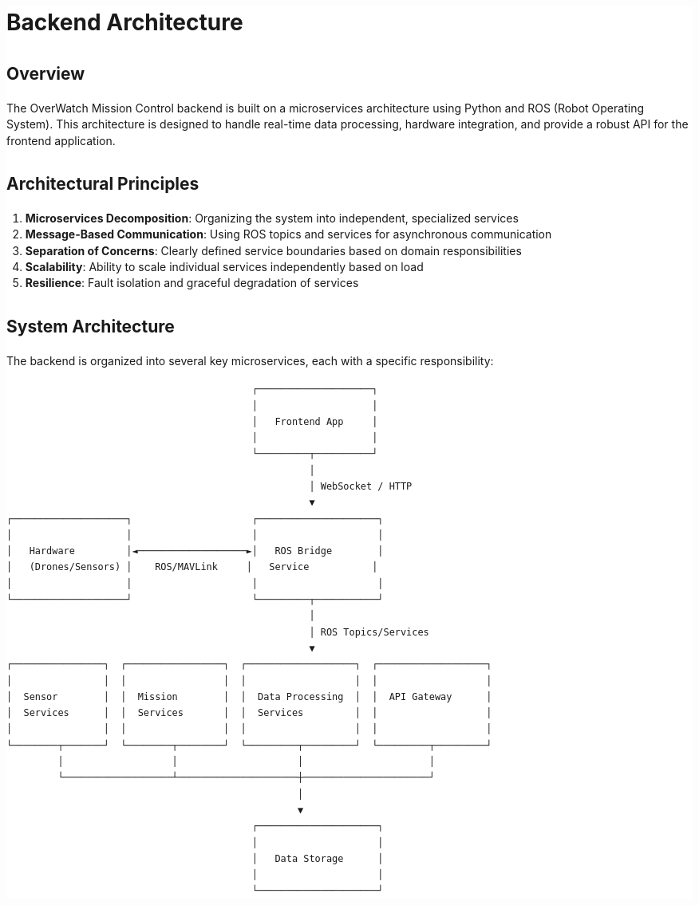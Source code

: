# Backend Architecture

## Overview

The OverWatch Mission Control backend is built on a microservices architecture using Python and ROS (Robot Operating System). This architecture is designed to handle real-time data processing, hardware integration, and provide a robust API for the frontend application.

## Architectural Principles

1. **Microservices Decomposition**: Organizing the system into independent, specialized services
2. **Message-Based Communication**: Using ROS topics and services for asynchronous communication
3. **Separation of Concerns**: Clearly defined service boundaries based on domain responsibilities
4. **Scalability**: Ability to scale individual services independently based on load
5. **Resilience**: Fault isolation and graceful degradation of services

## System Architecture

The backend is organized into several key microservices, each with a specific responsibility:

```
                                           ┌────────────────────┐
                                           │                    │
                                           │   Frontend App     │
                                           │                    │
                                           └─────────┬──────────┘
                                                     │
                                                     │ WebSocket / HTTP
                                                     ▼
┌────────────────────┐                     ┌─────────────────────┐
│                    │                     │                     │
│   Hardware         │◄───────────────────►│   ROS Bridge        │
│   (Drones/Sensors) │    ROS/MAVLink     │   Service           │
│                    │                     │                     │
└────────────────────┘                     └─────────┬───────────┘
                                                     │
                                                     │ ROS Topics/Services
                                                     ▼
┌────────────────┐  ┌─────────────────┐  ┌───────────────────┐  ┌───────────────────┐
│                │  │                 │  │                   │  │                   │
│  Sensor        │  │  Mission        │  │  Data Processing  │  │  API Gateway      │
│  Services      │  │  Services       │  │  Services         │  │                   │
│                │  │                 │  │                   │  │                   │
└────────┬───────┘  └────────┬────────┘  └─────────┬─────────┘  └─────────┬─────────┘
         │                   │                     │                      │
         └───────────────────┴─────────────────────┼──────────────────────┘
                                                   │
                                                   ▼
                                           ┌─────────────────────┐
                                           │                     │
                                           │   Data Storage      │
                                           │                     │
                                           └─────────────────────┘
```
